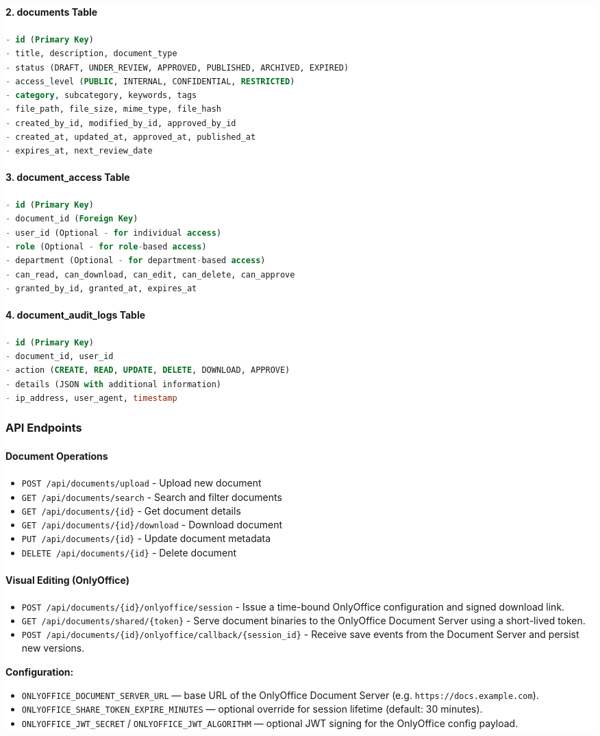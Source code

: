 #### 2. **documents** Table
```sql
- id (Primary Key)
- title, description, document_type
- status (DRAFT, UNDER_REVIEW, APPROVED, PUBLISHED, ARCHIVED, EXPIRED)
- access_level (PUBLIC, INTERNAL, CONFIDENTIAL, RESTRICTED)
- category, subcategory, keywords, tags
- file_path, file_size, mime_type, file_hash
- created_by_id, modified_by_id, approved_by_id
- created_at, updated_at, approved_at, published_at
- expires_at, next_review_date
```

#### 3. **document_access** Table
```sql
- id (Primary Key)
- document_id (Foreign Key)
- user_id (Optional - for individual access)
- role (Optional - for role-based access)
- department (Optional - for department-based access)
- can_read, can_download, can_edit, can_delete, can_approve
- granted_by_id, granted_at, expires_at
```

#### 4. **document_audit_logs** Table
```sql
- id (Primary Key)
- document_id, user_id
- action (CREATE, READ, UPDATE, DELETE, DOWNLOAD, APPROVE)
- details (JSON with additional information)
- ip_address, user_agent, timestamp
```

### API Endpoints

#### Document Operations
- `POST /api/documents/upload` - Upload new document
- `GET /api/documents/search` - Search and filter documents
- `GET /api/documents/{id}` - Get document details
- `GET /api/documents/{id}/download` - Download document
- `PUT /api/documents/{id}` - Update document metadata
- `DELETE /api/documents/{id}` - Delete document

#### Visual Editing (OnlyOffice)
- `POST /api/documents/{id}/onlyoffice/session` - Issue a time-bound OnlyOffice configuration and signed download link.
- `GET /api/documents/shared/{token}` - Serve document binaries to the OnlyOffice Document Server using a short-lived token.
- `POST /api/documents/{id}/onlyoffice/callback/{session_id}` - Receive save events from the Document Server and persist new versions.

**Configuration:**
- `ONLYOFFICE_DOCUMENT_SERVER_URL` &mdash; base URL of the OnlyOffice Document Server (e.g. `https://docs.example.com`).
- `ONLYOFFICE_SHARE_TOKEN_EXPIRE_MINUTES` &mdash; optional override for session lifetime (default: 30 minutes).
- `ONLYOFFICE_JWT_SECRET` / `ONLYOFFICE_JWT_ALGORITHM` &mdash; optional JWT signing for the OnlyOffice config payload.
